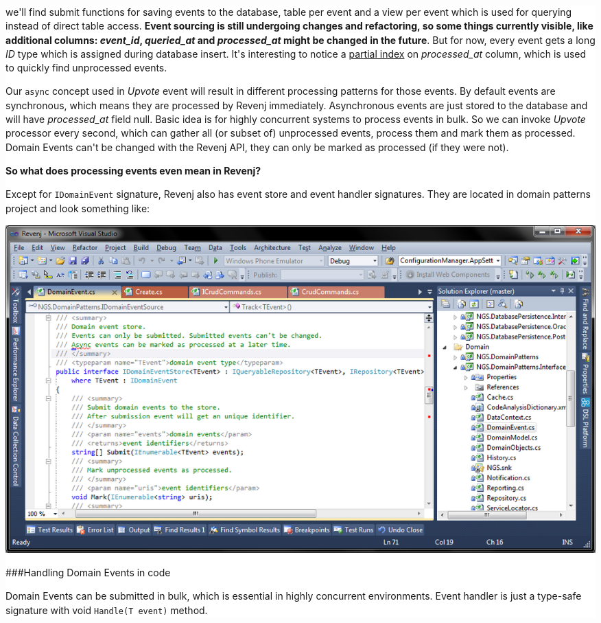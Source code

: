 we'll find submit functions for saving events to the database, table per event and a view per event which is used for querying instead of direct table access. 
**Event sourcing is still undergoing changes and refactoring, so some things currently visible, like additional columns: *event\_id*, *queried\_at* and *processed\_at* might be changed in the future**. 
But for now, every event gets a long *ID* type which is assigned during database insert. 
It's interesting to notice a [partial index](http://www.postgresql.org/docs/9.3/static/indexes-partial.html) on *processed\_at* column, which is used to quickly find unprocessed events.

Our `async` concept used in *Upvote* event will result in different processing patterns for those events. 
By default events are synchronous, which means they are processed by Revenj immediately. 
Asynchronous events are just stored to the database and will have *processed\_at* field null. 
Basic idea is for highly concurrent systems to process events in bulk. 
So we can invoke *Upvote* processor every second, which can gather all (or subset of) unprocessed events, process them and mark them as processed. 
Domain Events can't be changed with the Revenj API, they can only be marked as processed (if they were not).

**So what does processing events even mean in Revenj?**

Except for `IDomainEvent` signature, Revenj also has event store and event handler signatures. 
They are located in domain patterns project and look something like:

![Domain Event signatures](pictures/event-store-signature.png)

###Handling Domain Events in code

Domain Events can be submitted in bulk, which is essential in highly concurrent environments. 
Event handler is just a type-safe signature with void `Handle(T event)` method.
